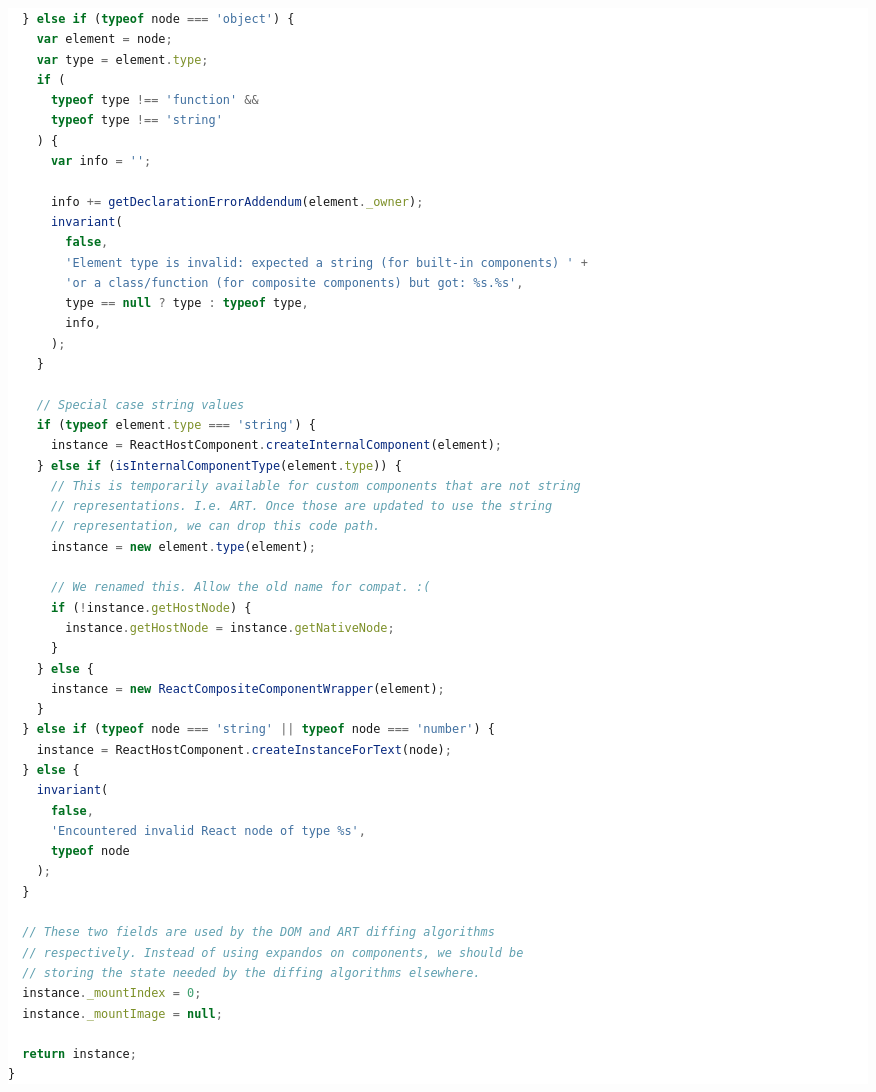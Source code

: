 ```javascript
  } else if (typeof node === 'object') {
    var element = node;
    var type = element.type;
    if (
      typeof type !== 'function' &&
      typeof type !== 'string'
    ) {
      var info = '';

      info += getDeclarationErrorAddendum(element._owner);
      invariant(
        false,
        'Element type is invalid: expected a string (for built-in components) ' +
        'or a class/function (for composite components) but got: %s.%s',
        type == null ? type : typeof type,
        info,
      );
    }

    // Special case string values
    if (typeof element.type === 'string') {
      instance = ReactHostComponent.createInternalComponent(element);
    } else if (isInternalComponentType(element.type)) {
      // This is temporarily available for custom components that are not string
      // representations. I.e. ART. Once those are updated to use the string
      // representation, we can drop this code path.
      instance = new element.type(element);

      // We renamed this. Allow the old name for compat. :(
      if (!instance.getHostNode) {
        instance.getHostNode = instance.getNativeNode;
      }
    } else {
      instance = new ReactCompositeComponentWrapper(element);
    }
  } else if (typeof node === 'string' || typeof node === 'number') {
    instance = ReactHostComponent.createInstanceForText(node);
  } else {
    invariant(
      false,
      'Encountered invalid React node of type %s',
      typeof node
    );
  }

  // These two fields are used by the DOM and ART diffing algorithms
  // respectively. Instead of using expandos on components, we should be
  // storing the state needed by the diffing algorithms elsewhere.
  instance._mountIndex = 0;
  instance._mountImage = null;

  return instance;
}
```

